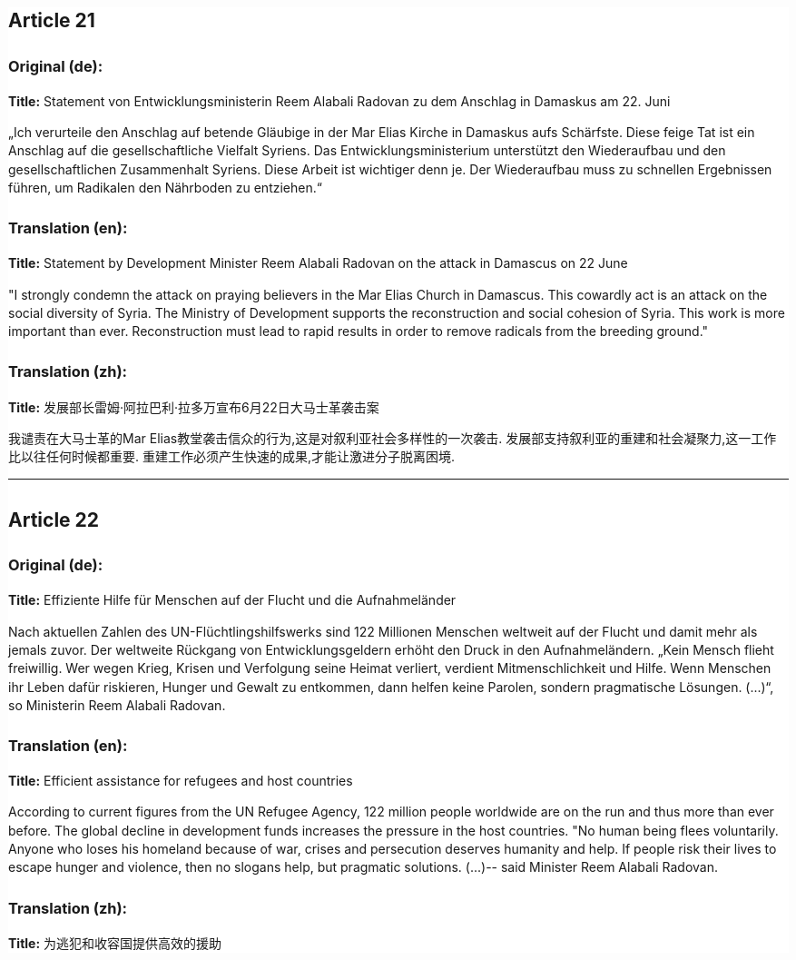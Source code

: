 ## Article 21
### Original (de):
**Title:** Statement von Entwicklungsministerin Reem Alabali Radovan zu dem Anschlag in Damaskus am 22. Juni

„Ich verurteile den Anschlag auf betende Gläubige in der Mar Elias Kirche in Damaskus aufs Schärfste. Diese feige Tat ist ein Anschlag auf die gesellschaftliche Vielfalt Syriens. Das Entwicklungsministerium unterstützt den Wiederaufbau und den gesellschaftlichen Zusammenhalt Syriens. Diese Arbeit ist wichtiger denn je. Der Wiederaufbau muss zu schnellen Ergebnissen führen, um Radikalen den Nährboden zu entziehen.“

### Translation (en):
**Title:** Statement by Development Minister Reem Alabali Radovan on the attack in Damascus on 22 June

"I strongly condemn the attack on praying believers in the Mar Elias Church in Damascus. This cowardly act is an attack on the social diversity of Syria. The Ministry of Development supports the reconstruction and social cohesion of Syria. This work is more important than ever. Reconstruction must lead to rapid results in order to remove radicals from the breeding ground."

### Translation (zh):
**Title:** 发展部长雷姆·阿拉巴利·拉多万宣布6月22日大马士革袭击案

我谴责在大马士革的Mar Elias教堂袭击信众的行为,这是对叙利亚社会多样性的一次袭击. 发展部支持叙利亚的重建和社会凝聚力,这一工作比以往任何时候都重要. 重建工作必须产生快速的成果,才能让激进分子脱离困境.

---

## Article 22
### Original (de):
**Title:** Effiziente Hilfe für Menschen auf der Flucht und die Aufnahmeländer

Nach aktuellen Zahlen des UN-Flüchtlingshilfswerks sind 122 Millionen Menschen weltweit auf der Flucht und damit mehr als jemals zuvor. Der weltweite Rückgang von Entwicklungsgeldern erhöht den Druck in den Aufnahmeländern. „Kein Mensch flieht freiwillig. Wer wegen Krieg, Krisen und Verfolgung seine Heimat verliert, verdient Mitmenschlichkeit und Hilfe. Wenn Menschen ihr Leben dafür riskieren, Hunger und Gewalt zu entkommen, dann helfen keine Parolen, sondern pragmatische Lösungen. (...)“, so Ministerin Reem Alabali Radovan.

### Translation (en):
**Title:** Efficient assistance for refugees and host countries

According to current figures from the UN Refugee Agency, 122 million people worldwide are on the run and thus more than ever before. The global decline in development funds increases the pressure in the host countries. "No human being flees voluntarily. Anyone who loses his homeland because of war, crises and persecution deserves humanity and help. If people risk their lives to escape hunger and violence, then no slogans help, but pragmatic solutions. (...)-- said Minister Reem Alabali Radovan.

### Translation (zh):
**Title:** 为逃犯和收容国提供高效的援助
